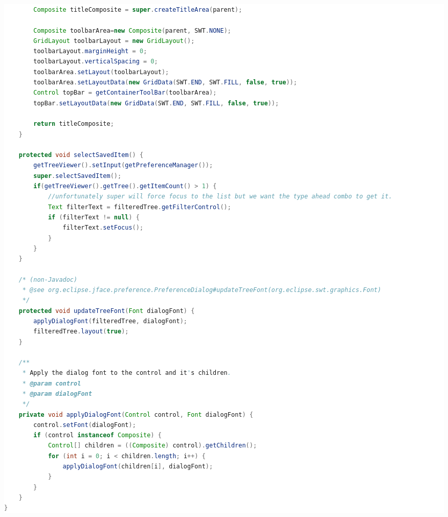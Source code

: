 ```java
		Composite titleComposite = super.createTitleArea(parent);
		
		Composite toolbarArea=new Composite(parent, SWT.NONE);
		GridLayout toolbarLayout = new GridLayout();
		toolbarLayout.marginHeight = 0;
		toolbarLayout.verticalSpacing = 0;
		toolbarArea.setLayout(toolbarLayout);
		toolbarArea.setLayoutData(new GridData(SWT.END, SWT.FILL, false, true));
		Control topBar = getContainerToolBar(toolbarArea);
		topBar.setLayoutData(new GridData(SWT.END, SWT.FILL, false, true));
		
		return titleComposite;
	}

	protected void selectSavedItem() {
		getTreeViewer().setInput(getPreferenceManager());
		super.selectSavedItem();
		if(getTreeViewer().getTree().getItemCount() > 1) {
			//unfortunately super will force focus to the list but we want the type ahead combo to get it.
			Text filterText = filteredTree.getFilterControl();
			if (filterText != null) {
				filterText.setFocus();
			}
		}
	}
	
	/* (non-Javadoc)
	 * @see org.eclipse.jface.preference.PreferenceDialog#updateTreeFont(org.eclipse.swt.graphics.Font)
	 */
	protected void updateTreeFont(Font dialogFont) {
		applyDialogFont(filteredTree, dialogFont);
		filteredTree.layout(true);
	}
	
	/**
	 * Apply the dialog font to the control and it's children.
	 * @param control
	 * @param dialogFont
	 */
	private void applyDialogFont(Control control, Font dialogFont) {
		control.setFont(dialogFont);
		if (control instanceof Composite) {
			Control[] children = ((Composite) control).getChildren();
			for (int i = 0; i < children.length; i++) {
				applyDialogFont(children[i], dialogFont);
			}
		}
	}
}
```
